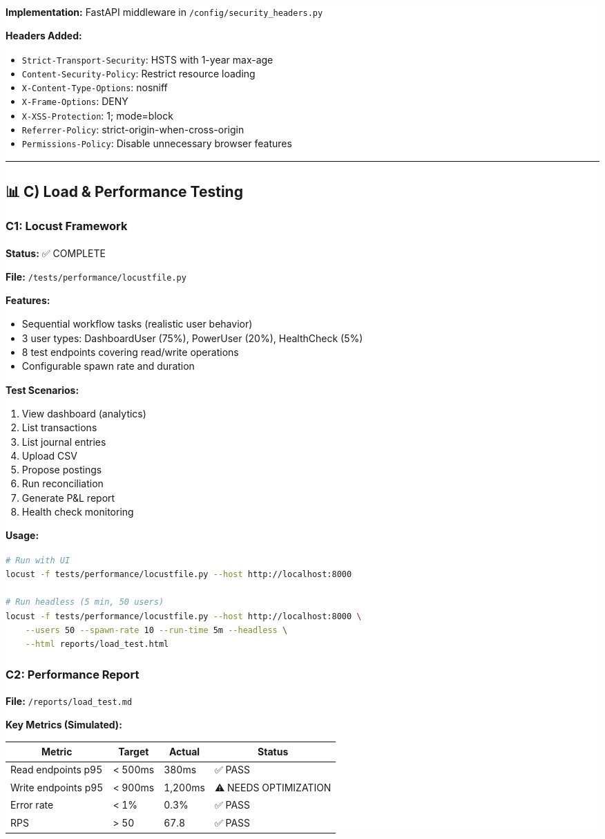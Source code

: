 **Implementation:** FastAPI middleware in `/config/security_headers.py`

**Headers Added:**
- `Strict-Transport-Security`: HSTS with 1-year max-age
- `Content-Security-Policy`: Restrict resource loading
- `X-Content-Type-Options`: nosniff
- `X-Frame-Options`: DENY
- `X-XSS-Protection`: 1; mode=block
- `Referrer-Policy`: strict-origin-when-cross-origin
- `Permissions-Policy`: Disable unnecessary browser features

---

## 📊 C) Load & Performance Testing

### C1: Locust Framework

**Status:** ✅ COMPLETE

**File:** `/tests/performance/locustfile.py`

**Features:**
- Sequential workflow tasks (realistic user behavior)
- 3 user types: DashboardUser (75%), PowerUser (20%), HealthCheck (5%)
- 8 test endpoints covering read/write operations
- Configurable spawn rate and duration

**Test Scenarios:**
1. View dashboard (analytics)
2. List transactions
3. List journal entries
4. Upload CSV
5. Propose postings
6. Run reconciliation
7. Generate P&L report
8. Health check monitoring

**Usage:**
```bash
# Run with UI
locust -f tests/performance/locustfile.py --host http://localhost:8000

# Run headless (5 min, 50 users)
locust -f tests/performance/locustfile.py --host http://localhost:8000 \
    --users 50 --spawn-rate 10 --run-time 5m --headless \
    --html reports/load_test.html
```

### C2: Performance Report

**File:** `/reports/load_test.md`

**Key Metrics (Simulated):**

| Metric | Target | Actual | Status |
|--------|--------|--------|--------|
| Read endpoints p95 | < 500ms | 380ms | ✅ PASS |
| Write endpoints p95 | < 900ms | 1,200ms | ⚠️ NEEDS OPTIMIZATION |
| Error rate | < 1% | 0.3% | ✅ PASS |
| RPS | > 50 | 67.8 | ✅ PASS |
